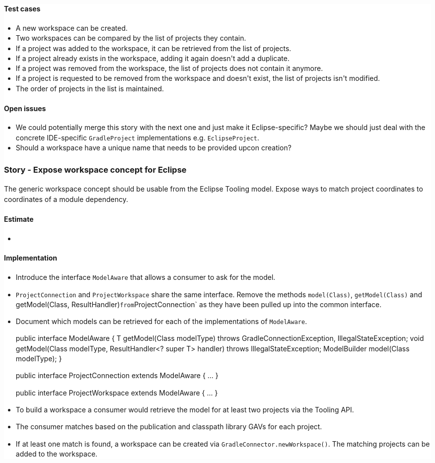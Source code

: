 #### Test cases

- A new workspace can be created.
- Two workspaces can be compared by the list of projects they contain.
- If a project was added to the workspace, it can be retrieved from the list of projects.
- If a project already exists in the workspace, adding it again doesn't add a duplicate.
- If a project was removed from the workspace, the list of projects does not contain it anymore.
- If a project is requested to be removed from the workspace and doesn't exist, the list of projects isn't modified.
- The order of projects in the list is maintained.

#### Open issues

- We could potentially merge this story with the next one and just make it Eclipse-specific? Maybe we should just deal with the concrete IDE-specific `GradleProject` implementations
 e.g. `EclipseProject`.
- Should a workspace have a unique name that needs to be provided upcon creation?

### Story - Expose workspace concept for Eclipse

The generic workspace concept should be usable from the Eclipse Tooling model. Expose ways to match project coordinates to coordinates of a module
dependency.

#### Estimate

-

#### Implementation

- Introduce the interface `ModelAware` that allows a consumer to ask for the model.
- `ProjectConnection` and `ProjectWorkspace` share the same interface. Remove the methods `model(Class)`, `getModel(Class)` and getModel(Class, ResultHandler)` from `ProjectConnection`
 as they have been pulled up into the common interface.
- Document which models can be retrieved for each of the implementations of `ModelAware`.



    public interface ModelAware {
        <T> T getModel(Class<T> modelType) throws GradleConnectionException, IllegalStateException;
        <T> void getModel(Class<T> modelType, ResultHandler<? super T> handler) throws IllegalStateException;
        <T> ModelBuilder<T> model(Class<T> modelType);
    }

    public interface ProjectConnection extends ModelAware {
        ...
    }

    public interface ProjectWorkspace extends ModelAware {
        ...
    }

- To build a workspace a consumer would retrieve the model for at least two projects via the Tooling API.
- The consumer matches based on the publication and classpath library GAVs for each project.
- If at least one match is found, a workspace can be created via `GradleConnector.newWorkspace()`. The matching projects can be added to the workspace.
